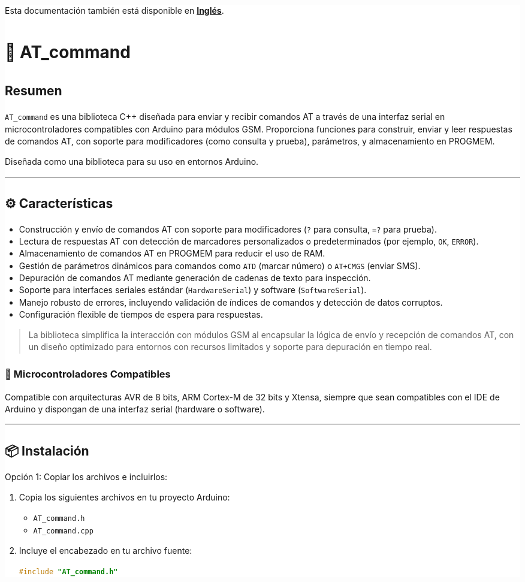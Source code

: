 Esta documentación también está disponible en **[Inglés](./README.md)**.

# 🔌 AT_command
## Resumen
`AT_command` es una biblioteca C++ diseñada para enviar y recibir comandos AT a través de una interfaz serial en microcontroladores compatibles con Arduino para módulos GSM. Proporciona funciones para construir, enviar y leer respuestas de comandos AT, con soporte para modificadores (como consulta y prueba), parámetros, y almacenamiento en PROGMEM. 

Diseñada como una biblioteca para su uso en entornos Arduino.

---

## ⚙️ Características

- Construcción y envío de comandos AT con soporte para modificadores (`?` para consulta, `=?` para prueba).
- Lectura de respuestas AT con detección de marcadores personalizados o predeterminados (por ejemplo, `OK`, `ERROR`).
- Almacenamiento de comandos AT en PROGMEM para reducir el uso de RAM.
- Gestión de parámetros dinámicos para comandos como `ATD` (marcar número) o `AT+CMGS` (enviar SMS).
- Depuración de comandos AT mediante generación de cadenas de texto para inspección.
- Soporte para interfaces seriales estándar (`HardwareSerial`) y software (`SoftwareSerial`).
- Manejo robusto de errores, incluyendo validación de índices de comandos y detección de datos corruptos.
- Configuración flexible de tiempos de espera para respuestas.

> La biblioteca simplifica la interacción con módulos GSM al encapsular la lógica de envío y recepción de comandos AT, con un diseño optimizado para entornos con recursos limitados y soporte para depuración en tiempo real.

### 📌 Microcontroladores Compatibles

Compatible con arquitecturas AVR de 8 bits, ARM Cortex-M de 32 bits y Xtensa, siempre que sean compatibles con el IDE de Arduino y dispongan de una interfaz serial (hardware o software).

---

## 📦 Instalación

Opción 1: Copiar los archivos e incluirlos:

1. Copia los siguientes archivos en tu proyecto Arduino:
   - `AT_command.h`
   - `AT_command.cpp`

2. Incluye el encabezado en tu archivo fuente:
   ```cpp
   #include "AT_command.h"
   ```
